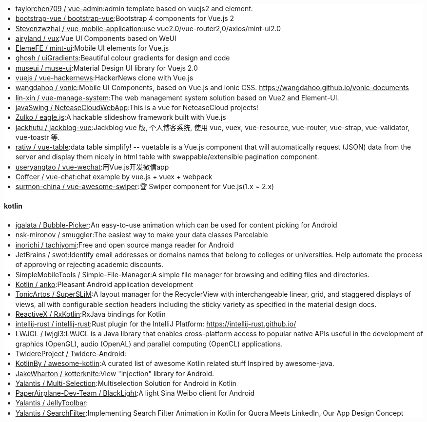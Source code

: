 * [taylorchen709 / vue-admin](https://github.com/taylorchen709/vue-admin):admin template based on vuejs2 and element.
* [bootstrap-vue / bootstrap-vue](https://github.com/bootstrap-vue/bootstrap-vue):Bootstrap 4 components for Vue.js 2
* [Stevenzwzhai / vue-mobile-application](https://github.com/Stevenzwzhai/vue-mobile-application):use vue2.0/vue-router2,0/axios/mint-ui2.0
* [airyland / vux](https://github.com/airyland/vux):Vue UI Components based on WeUI
* [ElemeFE / mint-ui](https://github.com/ElemeFE/mint-ui):Mobile UI elements for Vue.js
* [ghosh / uiGradients](https://github.com/ghosh/uiGradients):Beautiful colour gradients for design and code
* [museui / muse-ui](https://github.com/museui/muse-ui):Material Design UI library for Vuejs 2.0
* [vuejs / vue-hackernews](https://github.com/vuejs/vue-hackernews):HackerNews clone with Vue.js
* [wangdahoo / vonic](https://github.com/wangdahoo/vonic):Mobile UI Components, based on Vue.js and ionic CSS. https://wangdahoo.github.io/vonic-documents
* [lin-xin / vue-manage-system](https://github.com/lin-xin/vue-manage-system):The web management system solution based on Vue2 and Element-UI.
* [javaSwing / NeteaseCloudWebApp](https://github.com/javaSwing/NeteaseCloudWebApp):This is a vue for NeteaseCloud projects!
* [Zulko / eagle.js](https://github.com/Zulko/eagle.js):A hackable slideshow framework built with Vue.js
* [jackhutu / jackblog-vue](https://github.com/jackhutu/jackblog-vue):Jackblog vue 版, 个人博客系统, 使用 vue, vuex, vue-resource, vue-router, vue-strap, vue-validator, vue-toastr 等.
* [ratiw / vue-table](https://github.com/ratiw/vue-table):data table simplify! -- vuetable is a Vue.js component that will automatically request (JSON) data from the server and display them nicely in html table with swappable/extensible pagination component.
* [useryangtao / vue-wechat](https://github.com/useryangtao/vue-wechat):用Vue.js开发微信app
* [Coffcer / vue-chat](https://github.com/Coffcer/vue-chat):chat example by vue.js + vuex + webpack
* [surmon-china / vue-awesome-swiper](https://github.com/surmon-china/vue-awesome-swiper):🏆 Swiper component for Vue.js(1.x ~ 2.x)

#### kotlin
* [igalata / Bubble-Picker](https://github.com/igalata/Bubble-Picker):An easy-to-use animation which can be used for content picking for Android
* [nsk-mironov / smuggler](https://github.com/nsk-mironov/smuggler):The easiest way to make your data classes Parcelable
* [inorichi / tachiyomi](https://github.com/inorichi/tachiyomi):Free and open source manga reader for Android
* [JetBrains / swot](https://github.com/JetBrains/swot):Identify email addresses or domains names that belong to colleges or universities. Help automate the process of approving or rejecting academic discounts.
* [SimpleMobileTools / Simple-File-Manager](https://github.com/SimpleMobileTools/Simple-File-Manager):A simple file manager for browsing and editing files and directories.
* [Kotlin / anko](https://github.com/Kotlin/anko):Pleasant Android application development
* [TonicArtos / SuperSLiM](https://github.com/TonicArtos/SuperSLiM):A layout manager for the RecyclerView with interchangeable linear, grid, and staggered displays of views, all with configurable section headers including the sticky variety as specified in the material design docs.
* [ReactiveX / RxKotlin](https://github.com/ReactiveX/RxKotlin):RxJava bindings for Kotlin
* [intellij-rust / intellij-rust](https://github.com/intellij-rust/intellij-rust):Rust plugin for the IntelliJ Platform: https://intellij-rust.github.io/
* [LWJGL / lwjgl3](https://github.com/LWJGL/lwjgl3):LWJGL is a Java library that enables cross-platform access to popular native APIs useful in the development of graphics (OpenGL), audio (OpenAL) and parallel computing (OpenCL) applications.
* [TwidereProject / Twidere-Android](https://github.com/TwidereProject/Twidere-Android):
* [KotlinBy / awesome-kotlin](https://github.com/KotlinBy/awesome-kotlin):A curated list of awesome Kotlin related stuff Inspired by awesome-java.
* [JakeWharton / kotterknife](https://github.com/JakeWharton/kotterknife):View "injection" library for Android.
* [Yalantis / Multi-Selection](https://github.com/Yalantis/Multi-Selection):Multiselection Solution for Android in Kotlin
* [PaperAirplane-Dev-Team / BlackLight](https://github.com/PaperAirplane-Dev-Team/BlackLight):A light Sina Weibo client for Android
* [Yalantis / JellyToolbar](https://github.com/Yalantis/JellyToolbar):
* [Yalantis / SearchFilter](https://github.com/Yalantis/SearchFilter):Implementing Search Filter Animation in Kotlin for Quora Meets LinkedIn, Our App Design Concept